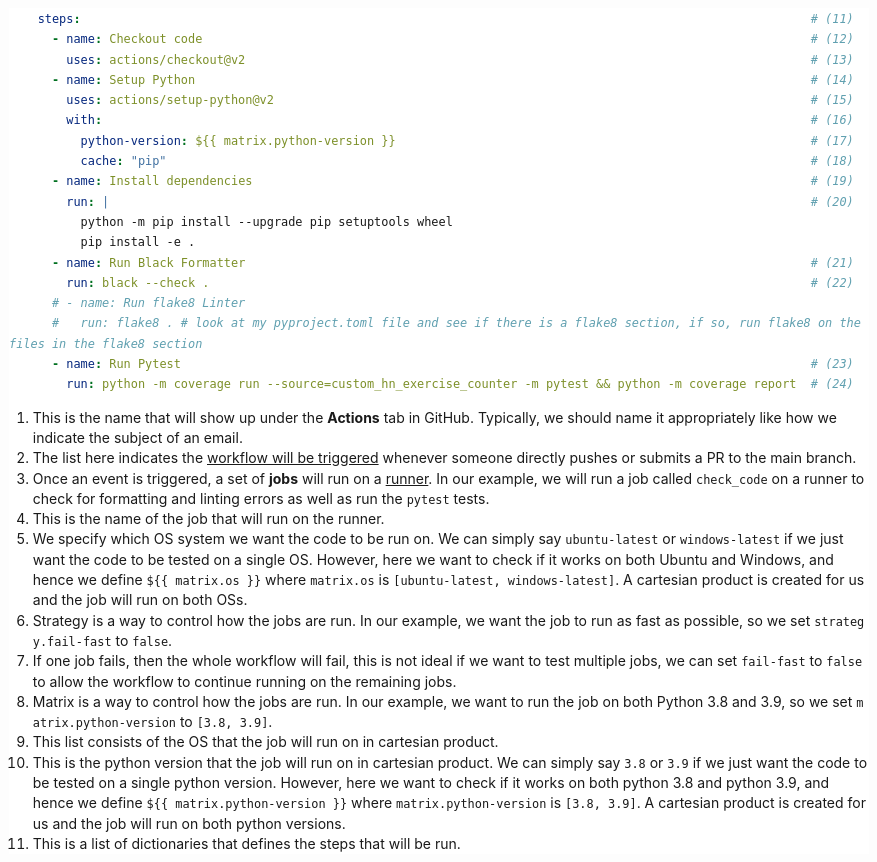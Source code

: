 ```yaml title="lint_test.yml" linenums="1"
    steps:                                                                                                      # (11)
      - name: Checkout code                                                                                     # (12)
        uses: actions/checkout@v2                                                                               # (13)
      - name: Setup Python                                                                                      # (14)
        uses: actions/setup-python@v2                                                                           # (15)
        with:                                                                                                   # (16)
          python-version: ${{ matrix.python-version }}                                                          # (17)
          cache: "pip"                                                                                          # (18)
      - name: Install dependencies                                                                              # (19)
        run: |                                                                                                  # (20)
          python -m pip install --upgrade pip setuptools wheel
          pip install -e . 
      - name: Run Black Formatter                                                                               # (21)
        run: black --check .                                                                                    # (22)
      # - name: Run flake8 Linter
      #   run: flake8 . # look at my pyproject.toml file and see if there is a flake8 section, if so, run flake8 on the files in the flake8 section
      - name: Run Pytest                                                                                        # (23)
        run: python -m coverage run --source=custom_hn_exercise_counter -m pytest && python -m coverage report  # (24)
```

1.  This is the name that will show up under the **Actions** tab in GitHub. Typically, we should name it appropriately like how we indicate the subject of an email.
2.  The list here indicates the [workflow will be triggered](https://docs.github.com/en/actions/using-workflows/events-that-trigger-workflows#pull_request) whenever someone directly pushes or submits a PR to the main branch.
3.  Once an event is triggered, a set of **jobs** will run on a [runner](https://github.com/actions/runner). In our example, we will run a job called `check_code` on a runner to check for formatting and linting errors as well as run the `pytest` tests.
4.  This is the name of the job that will run on the runner.
5.  We specify which OS system we want the code to be run on. We can simply say `ubuntu-latest` or `windows-latest` if we just want the code to be tested on a single OS. However, here we want to check if it works on both Ubuntu and Windows, and hence we define `${{ matrix.os }}` where `matrix.os` is `[ubuntu-latest, windows-latest]`. A cartesian product is created for us and the job will run on both OSs.
6.  Strategy is a way to control how the jobs are run. In our example, we want the job to run as fast as possible, so we set `strategy.fail-fast` to `false`.
7.  If one job fails, then the whole workflow will fail, this is not ideal if we want to test multiple jobs, we can set `fail-fast` to `false` to allow the workflow to continue running on the remaining jobs.
8.  Matrix is a way to control how the jobs are run. In our example, we want to run the job on both Python 3.8 and 3.9, so we set `matrix.python-version` to `[3.8, 3.9]`.
9.  This list consists of the OS that the job will run on in cartesian product.
10. This is the python version that the job will run on in cartesian product. We can simply say `3.8` or `3.9` if we just want the code to be tested on a single python version. However, here we want to check if it works on both python 3.8 and python 3.9, and hence we define `${{ matrix.python-version }}` where `matrix.python-version` is `[3.8, 3.9]`. A cartesian product is created for us and the job will run on both python versions.
11. This is a list of dictionaries that defines the steps that will be run.

[^styling_made_with_ml]: This part is extracted from [madewithml](https://madewithml.com/courses/mlops/styling/).
[^testing_made_with_ml]: This part is extracted from [madewithml](https://madewithml.com/courses/mlops/testing/#pytest).